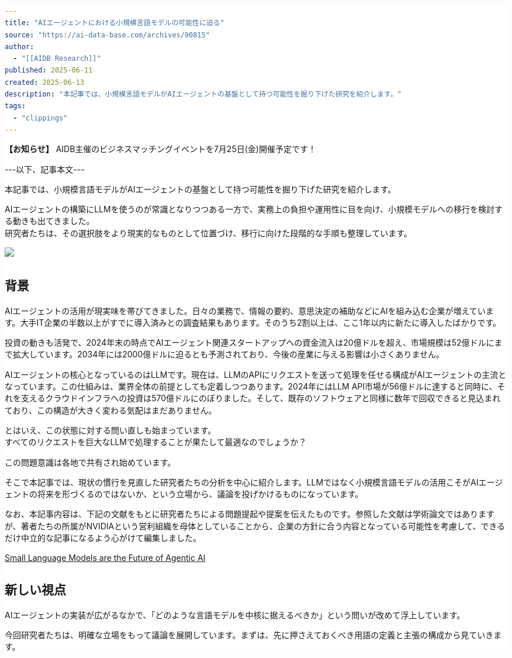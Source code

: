 ```yaml
---
title: "AIエージェントにおける小規模言語モデルの可能性に迫る"
source: "https://ai-data-base.com/archives/90815"
author:
  - "[[AIDB Research]]"
published: 2025-06-11
created: 2025-06-13
description: "本記事では、小規模言語モデルがAIエージェントの基盤として持つ可能性を掘り下げた研究を紹介します。"
tags:
  - "clippings"
---
```

**【お知らせ】** AIDB主催のビジネスマッチングイベントを7月25日(金)開催予定です！  
  

\---以下、記事本文---

本記事では、小規模言語モデルがAIエージェントの基盤として持つ可能性を掘り下げた研究を紹介します。

AIエージェントの構築にLLMを使うのが常識となりつつある一方で、実務上の負担や運用性に目を向け、小規模モデルへの移行を検討する動きも出てきました。  
研究者たちは、その選択肢をより現実的なものとして位置づけ、移行に向けた段階的な手順も整理しています。

![](https://ai-data-base.com/wp-content/uploads/2025/06/AIDB_90815-1024x576.png)

## 背景

AIエージェントの活用が現実味を帯びてきました。日々の業務で、情報の要約、意思決定の補助などにAIを組み込む企業が増えています。大手IT企業の半数以上がすでに導入済みとの調査結果もあります。そのうち2割以上は、ここ1年以内に新たに導入したばかりです。

投資の動きも活発で、2024年末の時点でAIエージェント関連スタートアップへの資金流入は20億ドルを超え、市場規模は52億ドルにまで拡大しています。2034年には2000億ドルに迫るとも予測されており、今後の産業に与える影響は小さくありません。

AIエージェントの核心となっているのはLLMです。現在は、LLMのAPIにリクエストを送って処理を任せる構成がAIエージェントの主流となっています。この仕組みは、業界全体の前提としても定着しつつあります。2024年にはLLM API市場が56億ドルに達すると同時に、それを支えるクラウドインフラへの投資は570億ドルにのぼりました。そして、既存のソフトウェアと同様に数年で回収できると見込まれており、この構造が大きく変わる気配はまだありません。

とはいえ、この状態に対する問い直しも始まっています。  
すべてのリクエストを巨大なLLMで処理することが果たして最適なのでしょうか？

この問題意識は各地で共有され始めています。

そこで本記事では、現状の慣行を見直した研究者たちの分析を中心に紹介します。LLMではなく小規模言語モデルの活用こそがAIエージェントの将来を形づくるのではないか、という立場から、議論を投げかけるものになっています。

なお、本記事内容は、下記の文献をもとに研究者たちによる問題提起や提案を伝えたものです。参照した文献は学術論文ではありますが、著者たちの所属がNVIDIAという営利組織を母体としていることから、企業の方針に合う内容となっている可能性を考慮して、できるだけ中立的な記事になるよう心がけて編集しました。

[Small Language Models are the Future of Agentic AI](https://doi.org/10.48550/arXiv.2506.02153)

## 新しい視点

AIエージェントの実装が広がるなかで、「どのような言語モデルを中核に据えるべきか」という問いが改めて浮上しています。

今回研究者たちは、明確な立場をもって議論を展開しています。まずは、先に押さえておくべき用語の定義と主張の構成から見ていきます。
